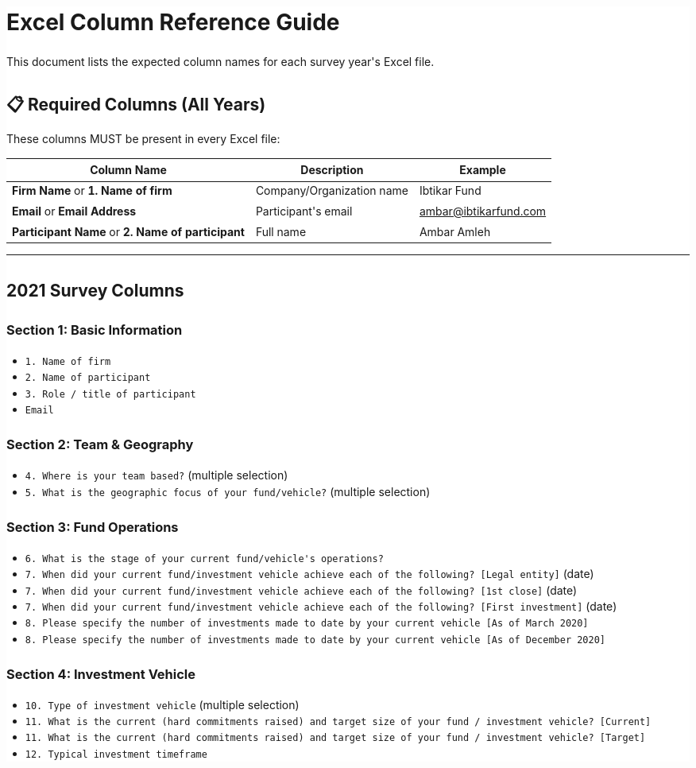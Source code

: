 # Excel Column Reference Guide

This document lists the expected column names for each survey year's Excel file.

## 📋 Required Columns (All Years)

These columns MUST be present in every Excel file:

| Column Name | Description | Example |
|------------|-------------|---------|
| **Firm Name** or **1. Name of firm** | Company/Organization name | Ibtikar Fund |
| **Email** or **Email Address** | Participant's email | ambar@ibtikarfund.com |
| **Participant Name** or **2. Name of participant** | Full name | Ambar Amleh |

---

## 2021 Survey Columns

### Section 1: Basic Information
- `1. Name of firm`
- `2. Name of participant`
- `3. Role / title of participant`
- `Email`

### Section 2: Team & Geography
- `4. Where is your team based?` (multiple selection)
- `5. What is the geographic focus of your fund/vehicle?` (multiple selection)

### Section 3: Fund Operations
- `6. What is the stage of your current fund/vehicle's operations?`
- `7. When did your current fund/investment vehicle achieve each of the following? [Legal entity]` (date)
- `7. When did your current fund/investment vehicle achieve each of the following? [1st close]` (date)
- `7. When did your current fund/investment vehicle achieve each of the following? [First investment]` (date)
- `8. Please specify the number of investments made to date by your current vehicle [As of March 2020]`
- `8. Please specify the number of investments made to date by your current vehicle [As of December 2020]`

### Section 4: Investment Vehicle
- `10. Type of investment vehicle` (multiple selection)
- `11. What is the current (hard commitments raised) and target size of your fund / investment vehicle? [Current]`
- `11. What is the current (hard commitments raised) and target size of your fund / investment vehicle? [Target]`
- `12. Typical investment timeframe`
